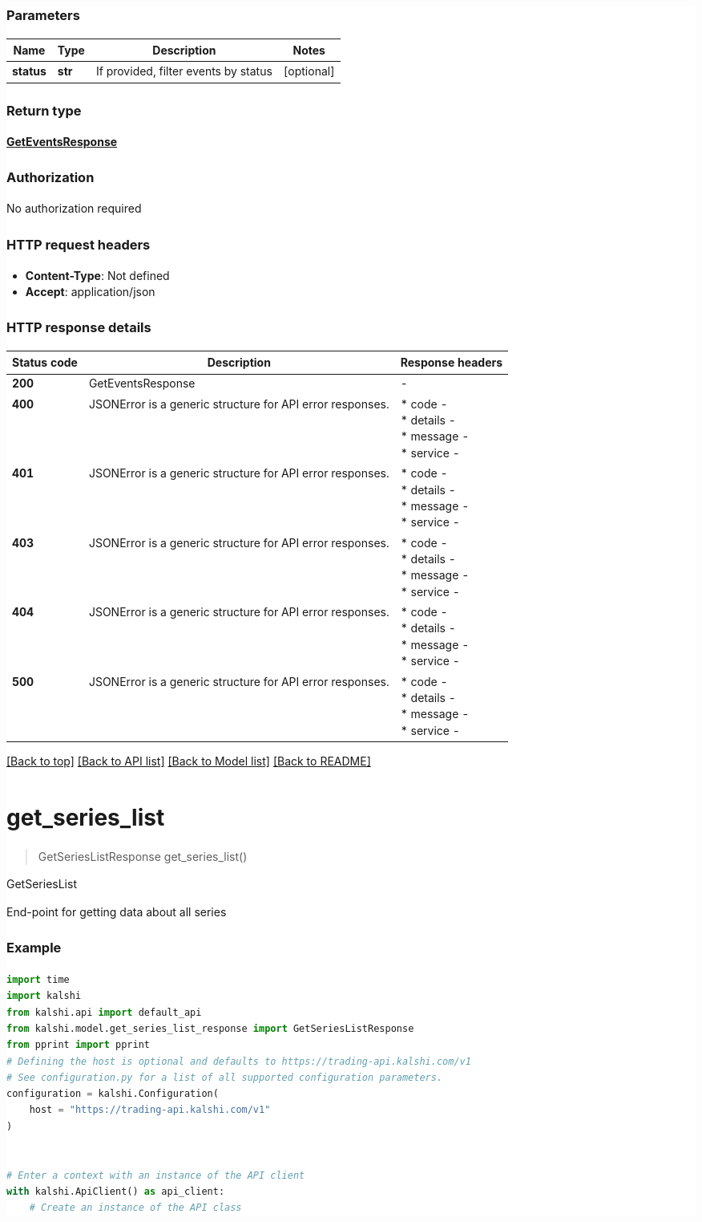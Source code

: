 
### Parameters

Name | Type | Description  | Notes
------------- | ------------- | ------------- | -------------
 **status** | **str**| If provided, filter events by status | [optional]

### Return type

[**GetEventsResponse**](GetEventsResponse.md)

### Authorization

No authorization required

### HTTP request headers

 - **Content-Type**: Not defined
 - **Accept**: application/json


### HTTP response details

| Status code | Description | Response headers |
|-------------|-------------|------------------|
**200** | GetEventsResponse |  -  |
**400** | JSONError is a generic structure for API error responses. |  * code -  <br>  * details -  <br>  * message -  <br>  * service -  <br>  |
**401** | JSONError is a generic structure for API error responses. |  * code -  <br>  * details -  <br>  * message -  <br>  * service -  <br>  |
**403** | JSONError is a generic structure for API error responses. |  * code -  <br>  * details -  <br>  * message -  <br>  * service -  <br>  |
**404** | JSONError is a generic structure for API error responses. |  * code -  <br>  * details -  <br>  * message -  <br>  * service -  <br>  |
**500** | JSONError is a generic structure for API error responses. |  * code -  <br>  * details -  <br>  * message -  <br>  * service -  <br>  |

[[Back to top]](#) [[Back to API list]](../README.md#documentation-for-api-endpoints) [[Back to Model list]](../README.md#documentation-for-models) [[Back to README]](../README.md)

# **get_series_list**
> GetSeriesListResponse get_series_list()

GetSeriesList

End-point for getting data about all series

### Example


```python
import time
import kalshi
from kalshi.api import default_api
from kalshi.model.get_series_list_response import GetSeriesListResponse
from pprint import pprint
# Defining the host is optional and defaults to https://trading-api.kalshi.com/v1
# See configuration.py for a list of all supported configuration parameters.
configuration = kalshi.Configuration(
    host = "https://trading-api.kalshi.com/v1"
)


# Enter a context with an instance of the API client
with kalshi.ApiClient() as api_client:
    # Create an instance of the API class
```